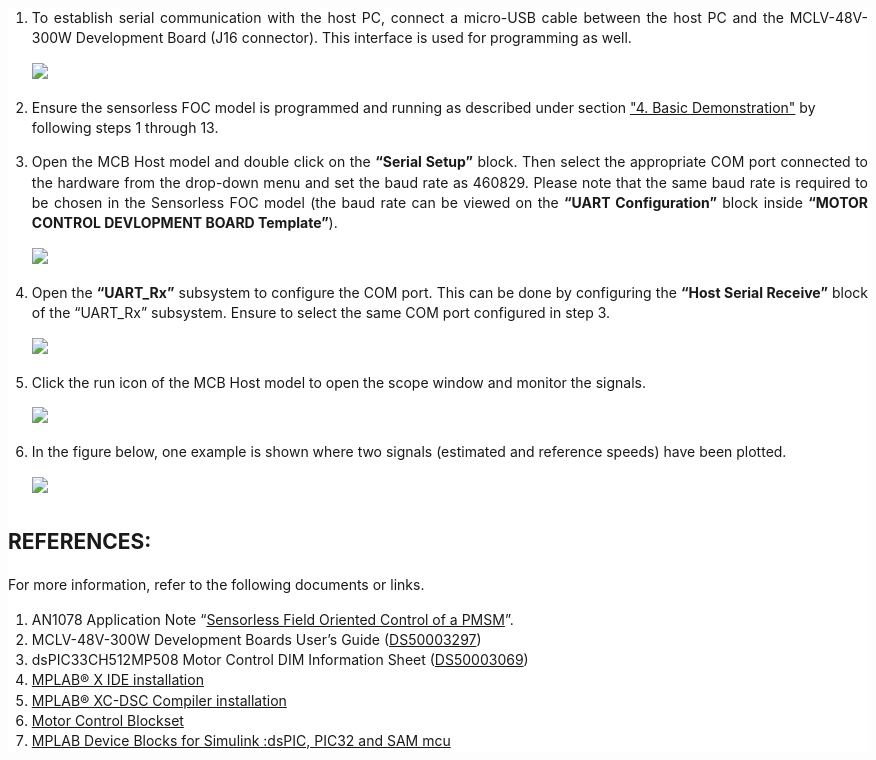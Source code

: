 1.	<p style='text-align: justify;'>To establish serial communication with the host PC, connect a micro-USB cable between the host PC and the MCLV-48V-300W Development Board (J16 connector). This interface is used for programming as well. 

    <p align="left">
      <img  src="images/mclvpkob4.png"></p>
    </p>

2. Ensure the sensorless FOC model is programmed and running as described under section ["4. Basic Demonstration"](#4-basic-demonstration) by following steps 1 through 13.

3. <p style='text-align: justify;'>Open the MCB Host model and double click on the <b>“Serial Setup”</b> block. Then select the appropriate COM port connected to the hardware from the drop-down menu and set the baud rate as 460829. Please note that the same baud rate is required to be chosen in the Sensorless FOC model (the baud rate can be viewed on the <b>“UART Configuration”</b> block inside <b>“MOTOR CONTROL DEVLOPMENT BOARD  Template”</b>).

    <p align="left">
      <img  src="images/host3.png"></p>
    </p>

4.	<p style='text-align: justify;'>Open the <b>“UART_Rx”</b> subsystem to configure the COM port. This can be done by configuring the <b>“Host Serial Receive”</b> block of the “UART_Rx” subsystem. Ensure to select the same COM port configured in step 3. 

    <p align="left">
      <img  src="images/host4.png"></p>
    </p>

5.	<p style='text-align: justify;'>Click the run icon of the MCB Host model to open the scope window and monitor the signals.

    <p align="left">
      <img  src="images/host5.png"></p>
    </p>

6.	<p style='text-align: justify;'>In the figure below, one example is shown where two signals (estimated and reference speeds) have been plotted.

    <p align="left">
      <img  src="images/host6.png"></p>
    </p>


## 	REFERENCES:
For more information, refer to the following documents or links.
1.	AN1078 Application Note “[Sensorless Field Oriented Control of a PMSM](https://www.microchip.com/en-us/application-notes/an1078)”.
2.	MCLV-48V-300W Development Boards User’s Guide  ([DS50003297](https://ww1.microchip.com/downloads/aemDocuments/documents/MCU16/ProductDocuments/UserGuides/Motor-Control-Low-Voltage-48V-300W-Inverter-Board-Users-Guide-DS50003297.pdf)) 
3. dsPIC33CH512MP508 Motor Control DIM Information Sheet ([DS50003069](https://ww1.microchip.com/downloads/aemDocuments/documents/MCU16/ProductDocuments/InformationSheet/dsPIC33CH512MP508-Motor-Control-Dual-In-Line-Module-%28DIM%29-Info-Sheet-DS50003069.pdf))
3. [MPLAB® X IDE installation](https://microchipdeveloper.com/xwiki/bin/view/software-tools/x/install-guide/)
4. [MPLAB® XC-DSC Compiler installation](https://microchipdeveloper.com/xwiki/bin/view/software-tools/xc-dsc/install/)
5.  [Motor Control Blockset](https://in.mathworks.com/help/mcb/)
6.  [MPLAB Device Blocks for Simulink :dsPIC, PIC32 and SAM mcu](https://in.mathworks.com/matlabcentral/fileexchange/71892-mplab-device-blocks-for-simulink-dspic-pic32-and-sam-mcu)

